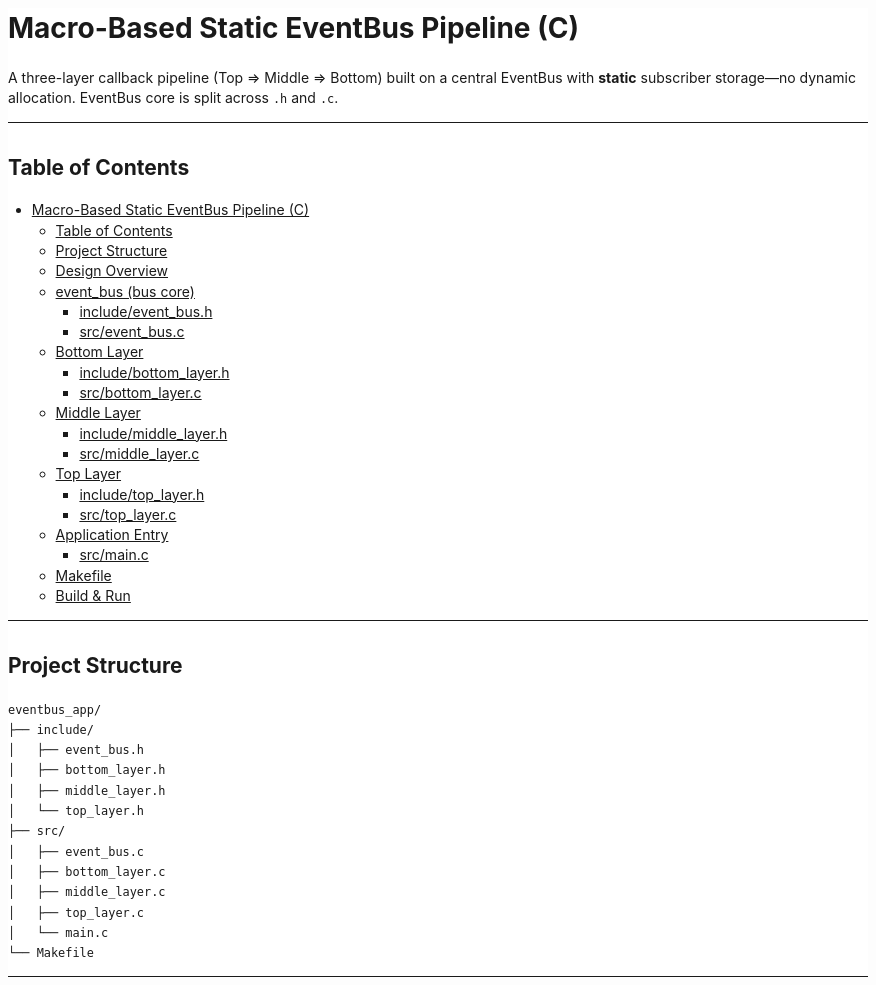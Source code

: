 # Macro-Based Static EventBus Pipeline (C)

A three-layer callback pipeline (Top ⇒ Middle ⇒ Bottom) built on a central EventBus with **static** subscriber storage—no dynamic allocation. EventBus core is split across `.h` and `.c`.

---

## Table of Contents

- [Macro-Based Static EventBus Pipeline (C)](#macro-based-static-eventbus-pipeline-c)
  - [Table of Contents](#table-of-contents)
  - [Project Structure](#project-structure)
  - [Design Overview](#design-overview)
  - [event\_bus (bus core)](#event_bus-bus-core)
    - [include/event\_bus.h](#includeevent_bush)
    - [src/event\_bus.c](#srcevent_busc)
  - [Bottom Layer](#bottom-layer)
    - [include/bottom\_layer.h](#includebottom_layerh)
    - [src/bottom\_layer.c](#srcbottom_layerc)
  - [Middle Layer](#middle-layer)
    - [include/middle\_layer.h](#includemiddle_layerh)
    - [src/middle\_layer.c](#srcmiddle_layerc)
  - [Top Layer](#top-layer)
    - [include/top\_layer.h](#includetop_layerh)
    - [src/top\_layer.c](#srctop_layerc)
  - [Application Entry](#application-entry)
    - [src/main.c](#srcmainc)
  - [Makefile](#makefile)
  - [Build \& Run](#build--run)

---

## Project Structure

```
eventbus_app/
├── include/
│   ├── event_bus.h
│   ├── bottom_layer.h
│   ├── middle_layer.h
│   └── top_layer.h
├── src/
│   ├── event_bus.c
│   ├── bottom_layer.c
│   ├── middle_layer.c
│   ├── top_layer.c
│   └── main.c
└── Makefile
```

---

